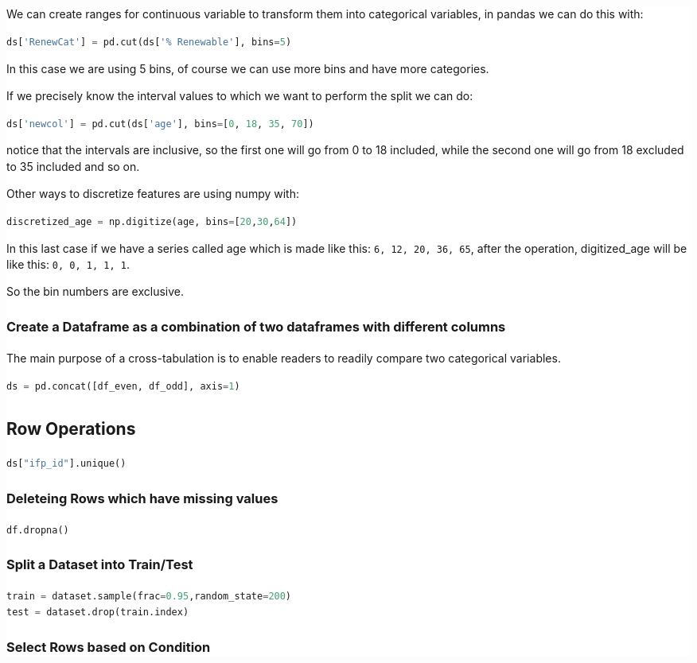 We can create ranges for continuous variable to transform them into categorical 
variables, in pandas we can do this with:
```python
ds['RenewCat'] = pd.cut(ds['% Renewable'], bins=5)
```
In this case we are using 5 bins, of course we can use more bins and have more categories.

If we precisely know the interval values to which we want to perform the split we can do:

```python
ds['newcol'] = pd.cut(ds['age'], bins=[0, 18, 35, 70])
```
notice that the intervals are inclusive, so the first one will go from 0 to 18 included, while
the second one will go from 18 excluded to 35 included and so on.

Other ways to discretize features are using numpy with:

```python
discretized_age = np.digitize(age, bins=[20,30,64])
```

In this last case if we have a series called age which is made like this:
`6, 12, 20, 36, 65`, after the operation, digitized_age will be like this:
`0, 0, 1, 1, 1`.

So the bin numbers are exclusive.


### Create a Dataframe as a combination of two dataframes with different columns
 The main purpose of a cross-tabulation is to enable readers to readily compare two categorical variables.

```python 
ds = pd.concat([df_even, df_odd], axis=1)
```

## Row Operations

```python 
ds["ifp_id"].unique()
```

### Deleteing Rows which have missing values

```python
df.dropna()
```

### Split a Dataset into Train/Test 


```python
train = dataset.sample(frac=0.95,random_state=200)
test = dataset.drop(train.index)
```

### Select Rows based on Condition
